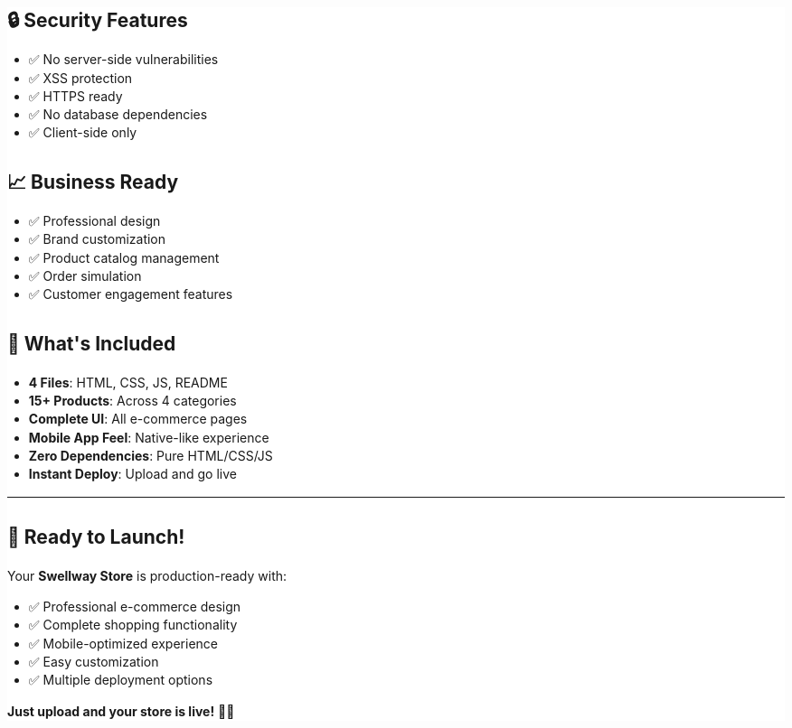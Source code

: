 ## 🔒 **Security Features**
- ✅ No server-side vulnerabilities
- ✅ XSS protection
- ✅ HTTPS ready
- ✅ No database dependencies
- ✅ Client-side only

## 📈 **Business Ready**
- ✅ Professional design
- ✅ Brand customization
- ✅ Product catalog management
- ✅ Order simulation
- ✅ Customer engagement features

## 🎉 **What's Included**
- **4 Files**: HTML, CSS, JS, README
- **15+ Products**: Across 4 categories
- **Complete UI**: All e-commerce pages
- **Mobile App Feel**: Native-like experience
- **Zero Dependencies**: Pure HTML/CSS/JS
- **Instant Deploy**: Upload and go live

---

## 🚀 **Ready to Launch!**

Your **Swellway Store** is production-ready with:
- ✅ Professional e-commerce design
- ✅ Complete shopping functionality  
- ✅ Mobile-optimized experience
- ✅ Easy customization
- ✅ Multiple deployment options

**Just upload and your store is live!** 🛒✨

